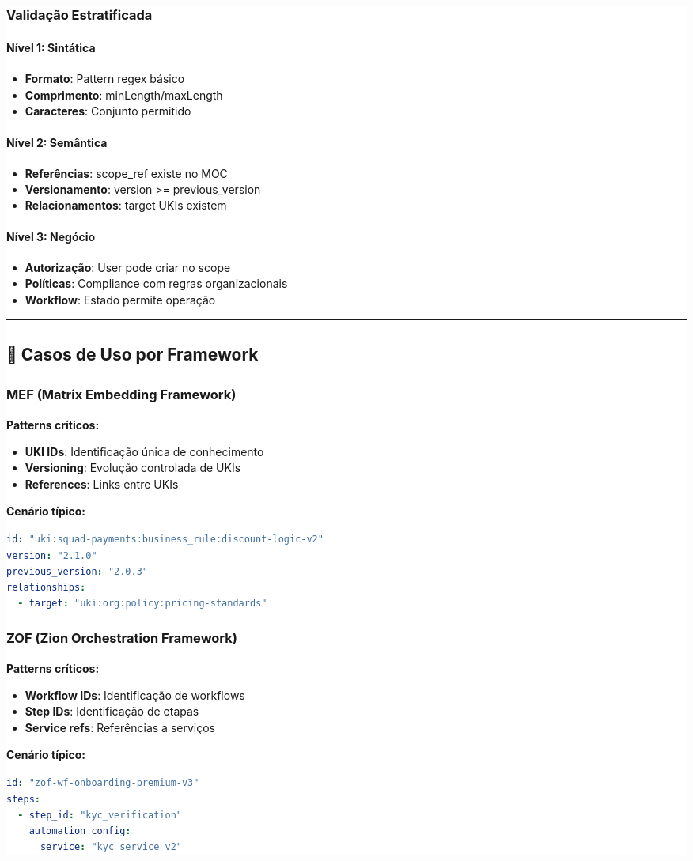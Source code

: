 ### Validação Estratificada

#### Nível 1: Sintática
- **Formato**: Pattern regex básico
- **Comprimento**: minLength/maxLength
- **Caracteres**: Conjunto permitido

#### Nível 2: Semântica
- **Referências**: scope_ref existe no MOC
- **Versionamento**: version >= previous_version
- **Relacionamentos**: target UKIs existem

#### Nível 3: Negócio
- **Autorização**: User pode criar no scope
- **Políticas**: Compliance com regras organizacionais
- **Workflow**: Estado permite operação

---

## 🔧 Casos de Uso por Framework

### MEF (Matrix Embedding Framework)

**Patterns críticos:**
- **UKI IDs**: Identificação única de conhecimento
- **Versioning**: Evolução controlada de UKIs
- **References**: Links entre UKIs

**Cenário típico:**
```yaml
id: "uki:squad-payments:business_rule:discount-logic-v2"
version: "2.1.0"
previous_version: "2.0.3"
relationships:
  - target: "uki:org:policy:pricing-standards"
```

### ZOF (Zion Orchestration Framework)

**Patterns críticos:**
- **Workflow IDs**: Identificação de workflows
- **Step IDs**: Identificação de etapas
- **Service refs**: Referências a serviços

**Cenário típico:**
```yaml
id: "zof-wf-onboarding-premium-v3"
steps:
  - step_id: "kyc_verification"
    automation_config:
      service: "kyc_service_v2"
```
